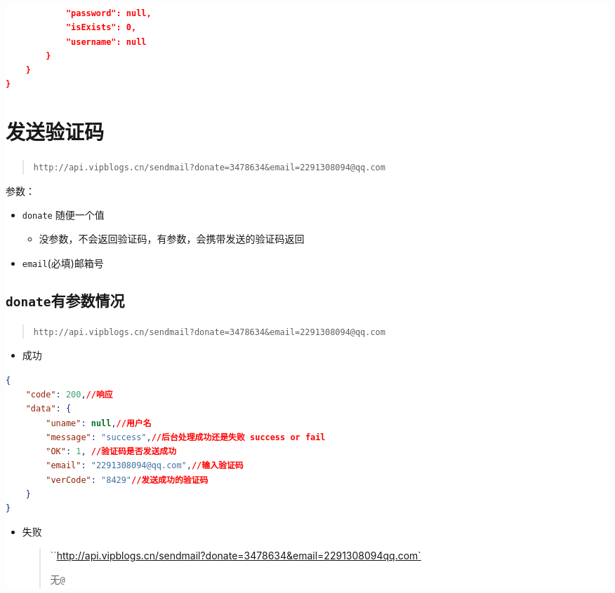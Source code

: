 ```json
            "password": null,
            "isExists": 0,
            "username": null
        }
    }
}
```








# 发送验证码

> `http://api.vipblogs.cn/sendmail?donate=3478634&email=2291308094@qq.com`



参数：

- `donate` 随便一个值
    - 没参数，不会返回验证码，有参数，会携带发送的验证码返回

- `email`(必填)邮箱号



## `donate`有参数情况

> `http://api.vipblogs.cn/sendmail?donate=3478634&email=2291308094@qq.com`



- 成功

```json
{
    "code": 200,//响应
    "data": {
        "uname": null,//用户名
        "message": "success",//后台处理成功还是失败 success or fail
        "OK": 1, //验证码是否发送成功
        "email": "2291308094@qq.com",//输入验证码
        "verCode": "8429"//发送成功的验证码
    }
}
```







- 失败

    > ``http://api.vipblogs.cn/sendmail?donate=3478634&email=2291308094qq.com`
    >
    > 无`@`
